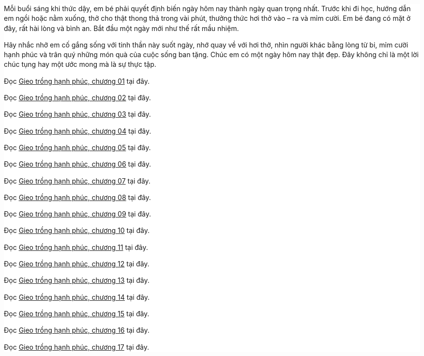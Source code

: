 Mỗi buổi sáng khi thức dậy, em bé phải quyết định biến ngày hôm nay thành ngày quan trọng nhất. Trước khi đi học, hướng dẫn em ngồi hoặc nằm xuống, thở cho thật thong thả trong vài phút, thưởng thức hơi thở vào – ra và mỉm cười. Em bé đang có mặt ở đây, rất hài lòng và bình an. Bắt đầu một ngày mới như thế rất mầu nhiệm.

Hãy nhắc nhở em cố gắng sống với tinh thần này suốt ngày, nhớ quay về với hơi thở, nhìn người khác bằng lòng từ bi, mỉm cười hạnh phúc và trân quý những món quà của cuộc sống ban tặng. Chúc em có một ngày hôm nay thật đẹp. Đây không chỉ là một lời chúc tụng hay một ước mong mà là sự thực tập.

Đọc [Gieo trồng hạnh phúc, chương 01](https://nhavantuonglai.com/article/thich-nhat-hanh-gieo-trong-hanh-phuc-chuong-01) tại đây.

Đọc [Gieo trồng hạnh phúc, chương 02](https://nhavantuonglai.com/article/thich-nhat-hanh-gieo-trong-hanh-phuc-chuong-02) tại đây.

Đọc [Gieo trồng hạnh phúc, chương 03](https://nhavantuonglai.com/article/thich-nhat-hanh-gieo-trong-hanh-phuc-chuong-03) tại đây.

Đọc [Gieo trồng hạnh phúc, chương 04](https://nhavantuonglai.com/article/thich-nhat-hanh-gieo-trong-hanh-phuc-chuong-04) tại đây.

Đọc [Gieo trồng hạnh phúc, chương 05](https://nhavantuonglai.com/article/thich-nhat-hanh-gieo-trong-hanh-phuc-chuong-05) tại đây.

Đọc [Gieo trồng hạnh phúc, chương 06](https://nhavantuonglai.com/article/thich-nhat-hanh-gieo-trong-hanh-phuc-chuong-06) tại đây.

Đọc [Gieo trồng hạnh phúc, chương 07](https://nhavantuonglai.com/article/thich-nhat-hanh-gieo-trong-hanh-phuc-chuong-07) tại đây.

Đọc [Gieo trồng hạnh phúc, chương 08](https://nhavantuonglai.com/article/thich-nhat-hanh-gieo-trong-hanh-phuc-chuong-08) tại đây.

Đọc [Gieo trồng hạnh phúc, chương 09](https://nhavantuonglai.com/article/thich-nhat-hanh-gieo-trong-hanh-phuc-chuong-09) tại đây.

Đọc [Gieo trồng hạnh phúc, chương 10](https://nhavantuonglai.com/article/thich-nhat-hanh-gieo-trong-hanh-phuc-chuong-10) tại đây.

Đọc [Gieo trồng hạnh phúc, chương 11](https://nhavantuonglai.com/article/thich-nhat-hanh-gieo-trong-hanh-phuc-chuong-11) tại đây.

Đọc [Gieo trồng hạnh phúc, chương 12](https://nhavantuonglai.com/article/thich-nhat-hanh-gieo-trong-hanh-phuc-chuong-12) tại đây.

Đọc [Gieo trồng hạnh phúc, chương 13](https://nhavantuonglai.com/article/thich-nhat-hanh-gieo-trong-hanh-phuc-chuong-13) tại đây.

Đọc [Gieo trồng hạnh phúc, chương 14](https://nhavantuonglai.com/article/thich-nhat-hanh-gieo-trong-hanh-phuc-chuong-14) tại đây.

Đọc [Gieo trồng hạnh phúc, chương 15](https://nhavantuonglai.com/article/thich-nhat-hanh-gieo-trong-hanh-phuc-chuong-15) tại đây.

Đọc [Gieo trồng hạnh phúc, chương 16](https://nhavantuonglai.com/article/thich-nhat-hanh-gieo-trong-hanh-phuc-chuong-16) tại đây.

Đọc [Gieo trồng hạnh phúc, chương 17](https://nhavantuonglai.com/article/thich-nhat-hanh-gieo-trong-hanh-phuc-chuong-17) tại đây.

